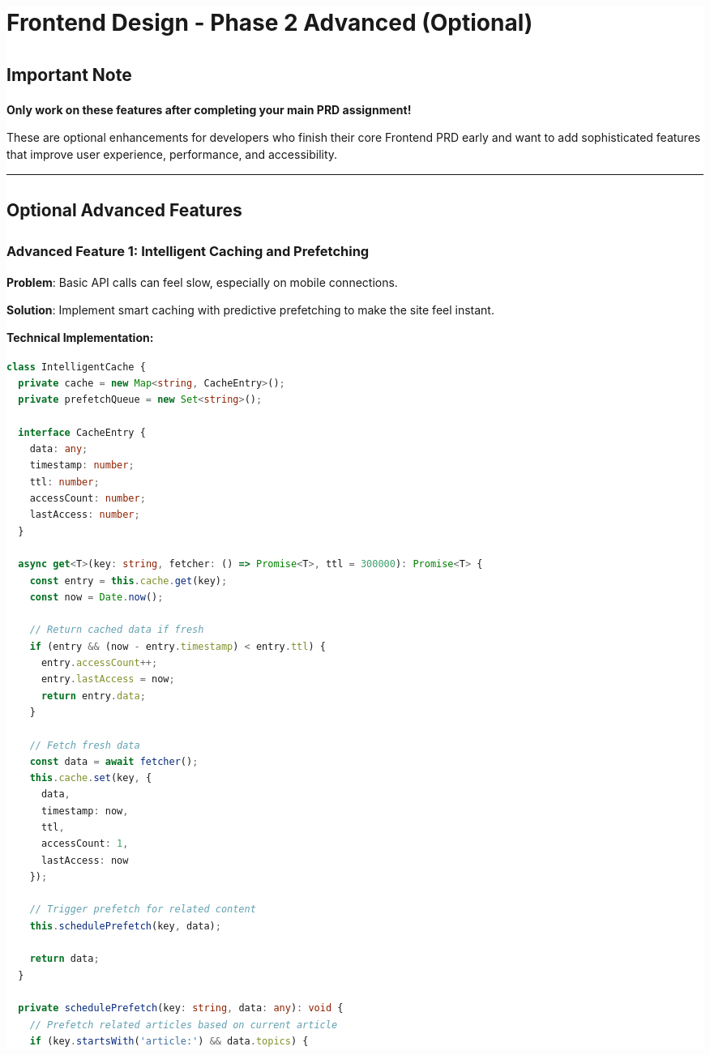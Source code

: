# Frontend Design - Phase 2 Advanced (Optional)

## Important Note

**Only work on these features after completing your main PRD assignment!**

These are optional enhancements for developers who finish their core Frontend PRD early and want to add sophisticated features that improve user experience, performance, and accessibility.

---

## Optional Advanced Features

### Advanced Feature 1: Intelligent Caching and Prefetching

**Problem**: Basic API calls can feel slow, especially on mobile connections.

**Solution**: Implement smart caching with predictive prefetching to make the site feel instant.

**Technical Implementation:**

```typescript
class IntelligentCache {
  private cache = new Map<string, CacheEntry>();
  private prefetchQueue = new Set<string>();

  interface CacheEntry {
    data: any;
    timestamp: number;
    ttl: number;
    accessCount: number;
    lastAccess: number;
  }

  async get<T>(key: string, fetcher: () => Promise<T>, ttl = 300000): Promise<T> {
    const entry = this.cache.get(key);
    const now = Date.now();

    // Return cached data if fresh
    if (entry && (now - entry.timestamp) < entry.ttl) {
      entry.accessCount++;
      entry.lastAccess = now;
      return entry.data;
    }

    // Fetch fresh data
    const data = await fetcher();
    this.cache.set(key, {
      data,
      timestamp: now,
      ttl,
      accessCount: 1,
      lastAccess: now
    });

    // Trigger prefetch for related content
    this.schedulePrefetch(key, data);

    return data;
  }

  private schedulePrefetch(key: string, data: any): void {
    // Prefetch related articles based on current article
    if (key.startsWith('article:') && data.topics) {
```